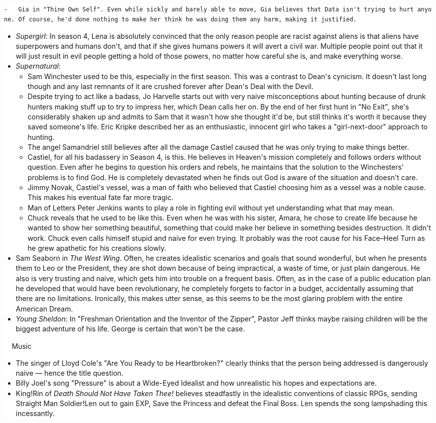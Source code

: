     -   Gia in "Thine Own Self". Even while sickly and barely able to move, Gia believes that Data isn't trying to hurt anyone. Of course, he'd done nothing to make her think he was doing them any harm, making it justified.
-   _Supergirl_: In season 4, Lena is absolutely convinced that the only reason people are racist against aliens is that aliens have superpowers and humans don't, and that if she gives humans powers it will avert a civil war. Multiple people point out that it will just result in evil people getting a hold of those powers, no matter how careful she is, and make everything worse.
-   _Supernatural_:
    -   Sam Winchester used to be this, especially in the first season. This was a contrast to Dean's cynicism. It doesn't last long though and any last remnants of it are crushed forever after Dean's Deal with the Devil.
    -   Despite trying to act like a badass, Jo Harvelle starts out with very naive misconceptions about hunting because of drunk hunters making stuff up to try to impress her, which Dean calls her on. By the end of her first hunt in "No Exit", she's considerably shaken up and admits to Sam that it wasn't how she thought it'd be, but still thinks it's worth it because they saved someone's life. Eric Kripke described her as an enthusiastic, innocent girl who takes a "girl-next-door" approach to hunting.
    -   The angel Samandriel still believes after all the damage Castiel caused that he was only trying to make things better.
    -   Castiel, for all his badassery in Season 4, is this. He believes in Heaven's mission completely and follows orders without question. Even after he begins to question his orders and rebels, he maintains that the solution to the Winchesters' problems is to find God. He is completely devastated when he finds out God is aware of the situation and doesn't care.
    -   Jimmy Novak, Castiel's vessel, was a man of faith who believed that Castiel choosing him as a vessel was a noble cause. This makes his eventual fate far more tragic.
    -   Man of Letters Peter Jenkins wants to play a role in fighting evil without yet understanding what that may mean.
    -   Chuck reveals that he used to be like this. Even when he was with his sister, Amara, he chose to create life because he wanted to show her something beautiful, something that could make her believe in something besides destruction. It didn't work. Chuck even calls himself stupid and naive for even trying. It probably was the root cause for his Face–Heel Turn as he grew apathetic for his creations slowly.
-   Sam Seaborn in _The West Wing_. Often, he creates idealistic scenarios and goals that sound wonderful, but when he presents them to Leo or the President, they are shot down because of being impractical, a waste of time, or just plain dangerous. He also is very trusting and naive, which gets him into trouble on a frequent basis. Often, as in the case of a public education plan he developed that would have been revolutionary, he completely forgets to factor in a budget, accidentally assuming that there are no limitations. Ironically, this makes utter sense, as this seems to be the most glaring problem with the entire American Dream.
-   _Young Sheldon_: In "Freshman Orientation and the Inventor of the Zipper", Pastor Jeff thinks maybe raising children will be the biggest adventure of his life. George is certain that won't be the case.

    Music 

-   The singer of Lloyd Cole's "Are You Ready to be Heartbroken?" clearly thinks that the person being addressed is dangerously naive — hence the title question.
-   Billy Joel's song "Pressure" is about a Wide-Eyed Idealist and how unrealistic his hopes and expectations are.
-   King!Rin of _Death Should Not Have Taken Thee!_ believes steadfastly in the idealistic conventions of classic RPGs, sending Straight Man Soldier!Len out to gain EXP, Save the Princess and defeat the Final Boss. Len spends the song lampshading this incessantly.
